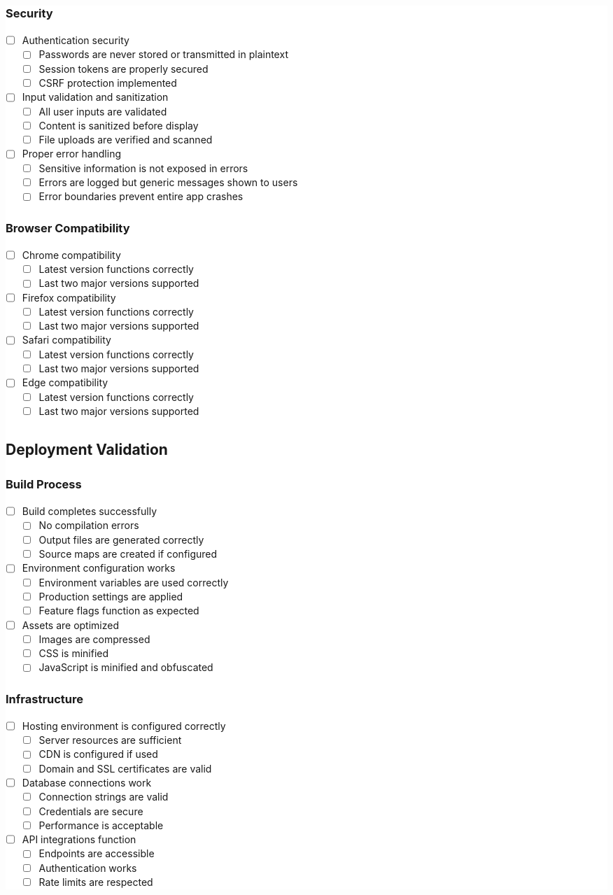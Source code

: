 ### Security

- [ ] Authentication security
  - [ ] Passwords are never stored or transmitted in plaintext
  - [ ] Session tokens are properly secured
  - [ ] CSRF protection implemented
- [ ] Input validation and sanitization
  - [ ] All user inputs are validated
  - [ ] Content is sanitized before display
  - [ ] File uploads are verified and scanned
- [ ] Proper error handling
  - [ ] Sensitive information is not exposed in errors
  - [ ] Errors are logged but generic messages shown to users
  - [ ] Error boundaries prevent entire app crashes

### Browser Compatibility

- [ ] Chrome compatibility
  - [ ] Latest version functions correctly
  - [ ] Last two major versions supported
- [ ] Firefox compatibility
  - [ ] Latest version functions correctly
  - [ ] Last two major versions supported
- [ ] Safari compatibility
  - [ ] Latest version functions correctly
  - [ ] Last two major versions supported
- [ ] Edge compatibility
  - [ ] Latest version functions correctly
  - [ ] Last two major versions supported

## Deployment Validation

### Build Process

- [ ] Build completes successfully
  - [ ] No compilation errors
  - [ ] Output files are generated correctly
  - [ ] Source maps are created if configured
- [ ] Environment configuration works
  - [ ] Environment variables are used correctly
  - [ ] Production settings are applied
  - [ ] Feature flags function as expected
- [ ] Assets are optimized
  - [ ] Images are compressed
  - [ ] CSS is minified
  - [ ] JavaScript is minified and obfuscated

### Infrastructure

- [ ] Hosting environment is configured correctly
  - [ ] Server resources are sufficient
  - [ ] CDN is configured if used
  - [ ] Domain and SSL certificates are valid
- [ ] Database connections work
  - [ ] Connection strings are valid
  - [ ] Credentials are secure
  - [ ] Performance is acceptable
- [ ] API integrations function
  - [ ] Endpoints are accessible
  - [ ] Authentication works
  - [ ] Rate limits are respected
